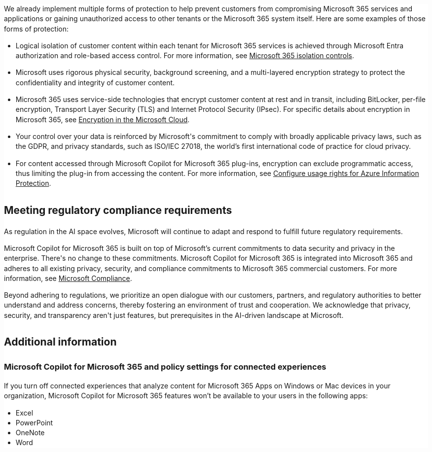 We already implement multiple forms of protection to help prevent customers from compromising Microsoft 365 services and applications or gaining unauthorized access to other tenants or the Microsoft 365 system itself. Here are some examples of those forms of protection:

- Logical isolation of customer content within each tenant for Microsoft 365 services is achieved through Microsoft Entra authorization and role-based access control. For more information, see [Microsoft 365 isolation controls](/compliance/assurance/assurance-microsoft-365-isolation-controls).

- Microsoft uses rigorous physical security, background screening, and a multi-layered encryption strategy to protect the confidentiality and integrity of customer content.

- Microsoft 365 uses service-side technologies that encrypt customer content at rest and in transit, including BitLocker, per-file encryption, Transport Layer Security (TLS) and Internet Protocol Security (IPsec). For specific details about encryption in Microsoft 365, see [Encryption in the Microsoft Cloud](/microsoft-365/compliance/office-365-encryption-in-the-microsoft-cloud-overview).

- Your control over your data is reinforced by Microsoft's commitment to comply with broadly applicable privacy laws, such as the GDPR, and privacy standards, such as ISO/IEC 27018, the world’s first international code of practice for cloud privacy.

- For content accessed through Microsoft Copilot for Microsoft 365 plug-ins, encryption can exclude programmatic access, thus limiting the plug-in from accessing the content. For more information, see [Configure usage rights for Azure Information Protection](/azure/information-protection/configure-usage-rights).

## Meeting regulatory compliance requirements

As regulation in the AI space evolves, Microsoft will continue to adapt and respond to fulfill future regulatory requirements.

Microsoft Copilot for Microsoft 365 is built on top of Microsoft’s current commitments to data security and privacy in the enterprise. There's no change to these commitments. Microsoft Copilot for Microsoft 365 is integrated into Microsoft 365 and adheres to all existing privacy, security, and compliance commitments to Microsoft 365 commercial customers. For more information, see [Microsoft Compliance](/compliance).

Beyond adhering to regulations, we prioritize an open dialogue with our customers, partners, and regulatory authorities to better understand and address concerns, thereby fostering an environment of trust and cooperation. We acknowledge that privacy, security, and transparency aren't just features, but prerequisites in the AI-driven landscape at Microsoft.

## Additional information

### Microsoft Copilot for Microsoft 365 and policy settings for connected experiences

If you turn off connected experiences that analyze content for Microsoft 365 Apps on Windows or Mac devices in your organization, Microsoft Copilot for Microsoft 365 features won’t be available to your users in the following apps:

- Excel
- PowerPoint
- OneNote
- Word
